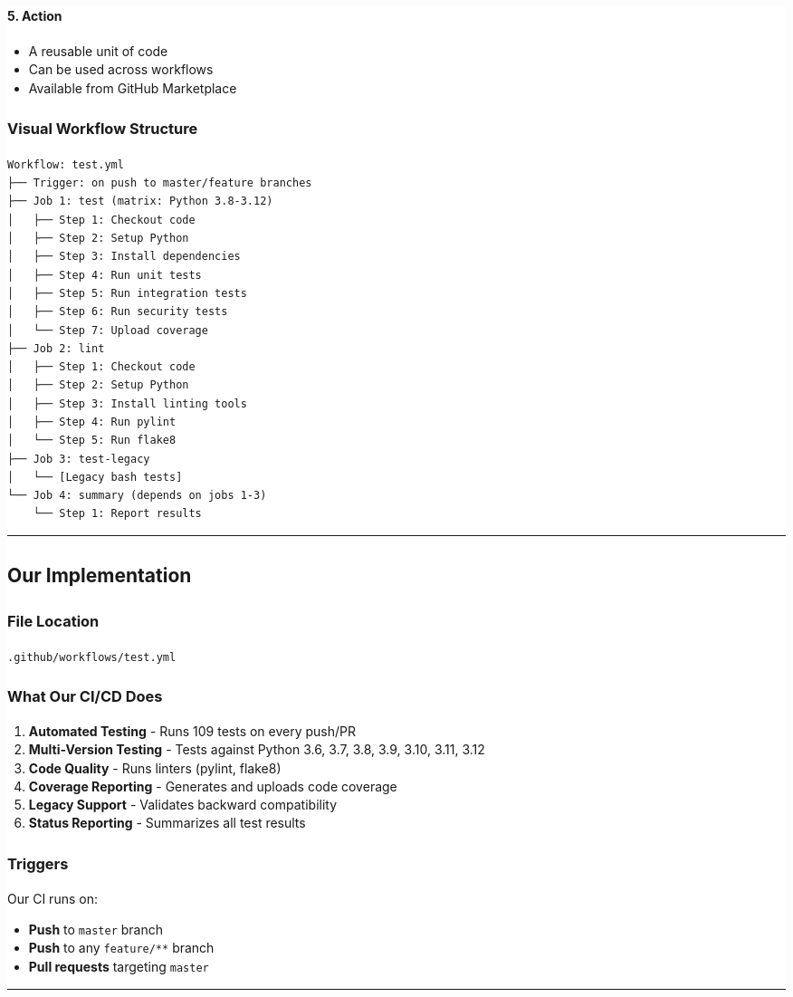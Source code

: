 #### 5. **Action**
- A reusable unit of code
- Can be used across workflows
- Available from GitHub Marketplace

### Visual Workflow Structure

```
Workflow: test.yml
├── Trigger: on push to master/feature branches
├── Job 1: test (matrix: Python 3.8-3.12)
│   ├── Step 1: Checkout code
│   ├── Step 2: Setup Python
│   ├── Step 3: Install dependencies
│   ├── Step 4: Run unit tests
│   ├── Step 5: Run integration tests
│   ├── Step 6: Run security tests
│   └── Step 7: Upload coverage
├── Job 2: lint
│   ├── Step 1: Checkout code
│   ├── Step 2: Setup Python
│   ├── Step 3: Install linting tools
│   ├── Step 4: Run pylint
│   └── Step 5: Run flake8
├── Job 3: test-legacy
│   └── [Legacy bash tests]
└── Job 4: summary (depends on jobs 1-3)
    └── Step 1: Report results
```

---

## Our Implementation

### File Location

```
.github/workflows/test.yml
```

### What Our CI/CD Does

1. **Automated Testing** - Runs 109 tests on every push/PR
2. **Multi-Version Testing** - Tests against Python 3.6, 3.7, 3.8, 3.9, 3.10, 3.11, 3.12
3. **Code Quality** - Runs linters (pylint, flake8)
4. **Coverage Reporting** - Generates and uploads code coverage
5. **Legacy Support** - Validates backward compatibility
6. **Status Reporting** - Summarizes all test results

### Triggers

Our CI runs on:
- **Push** to `master` branch
- **Push** to any `feature/**` branch
- **Pull requests** targeting `master`

---
